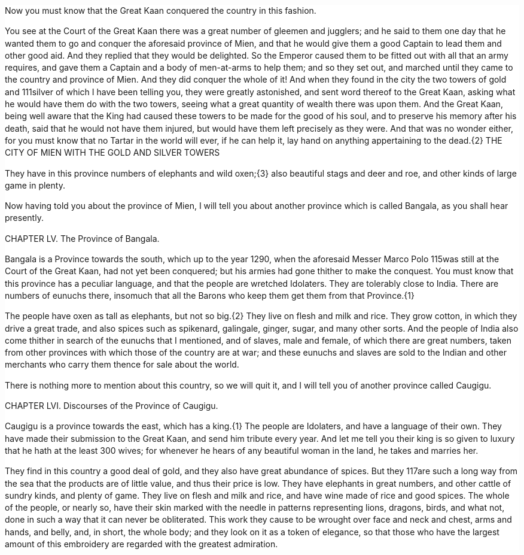 Now you must know that the Great Kaan conquered the country in this fashion.

You see at the Court of the Great Kaan there was a great number of gleemen and jugglers; and he said to them one day that he wanted them to go and conquer the aforesaid province of Mien, and that he would give them a good Captain to lead them and other good aid. And they replied that they would be delighted. So the Emperor caused them to be fitted out with all that an army requires, and gave them a Captain and a body of men-at-arms to help them; and so they set out, and marched until they came to the country and province of Mien. And they did conquer the whole of it! And when they found in the city the two towers of gold and 111silver of which I have been telling you, they were greatly astonished, and sent word thereof to the Great Kaan, asking what he would have them do with the two towers, seeing what a great quantity of wealth there was upon them. And the Great Kaan, being well aware that the King had caused these towers to be made for the good of his soul, and to preserve his memory after his death, said that he would not have them injured, but would have them left precisely as they were. And that was no wonder either, for you must know that no Tartar in the world will ever, if he can help it, lay hand on anything appertaining to the dead.{2}
THE CITY OF MIEN
WITH THE GOLD AND SILVER TOWERS

They have in this province numbers of elephants and wild oxen;{3} also beautiful stags and deer and roe, and other kinds of large game in plenty.

Now having told you about the province of Mien, I will tell you about another province which is called Bangala, as you shall hear presently.


CHAPTER LV. The Province of Bangala.

Bangala is a Province towards the south, which up to the year 1290, when the aforesaid Messer Marco Polo 115was still at the Court of the Great Kaan, had not yet been conquered; but his armies had gone thither to make the conquest. You must know that this province has a peculiar language, and that the people are wretched Idolaters. They are tolerably close to India. There are numbers of eunuchs there, insomuch that all the Barons who keep them get them from that Province.{1}

The people have oxen as tall as elephants, but not so big.{2} They live on flesh and milk and rice. They grow cotton, in which they drive a great trade, and also spices such as spikenard, galingale, ginger, sugar, and many other sorts. And the people of India also come thither in search of the eunuchs that I mentioned, and of slaves, male and female, of which there are great numbers, taken from other provinces with which those of the country are at war; and these eunuchs and slaves are sold to the Indian and other merchants who carry them thence for sale about the world.

There is nothing more to mention about this country, so we will quit it, and I will tell you of another province called Caugigu.



CHAPTER LVI. Discourses of the Province of Caugigu.

Caugigu is a province towards the east, which has a king.{1} The people are Idolaters, and have a language of their own. They have made their submission to the Great Kaan, and send him tribute every year. And let me tell you their king is so given to luxury that he hath at the least 300 wives; for whenever he hears of any beautiful woman in the land, he takes and marries her.

They find in this country a good deal of gold, and they also have great abundance of spices. But they 117are such a long way from the sea that the products are of little value, and thus their price is low. They have elephants in great numbers, and other cattle of sundry kinds, and plenty of game. They live on flesh and milk and rice, and have wine made of rice and good spices. The whole of the people, or nearly so, have their skin marked with the needle in patterns representing lions, dragons, birds, and what not, done in such a way that it can never be obliterated. This work they cause to be wrought over face and neck and chest, arms and hands, and belly, and, in short, the whole body; and they look on it as a token of elegance, so that those who have the largest amount of this embroidery are regarded with the greatest admiration.
